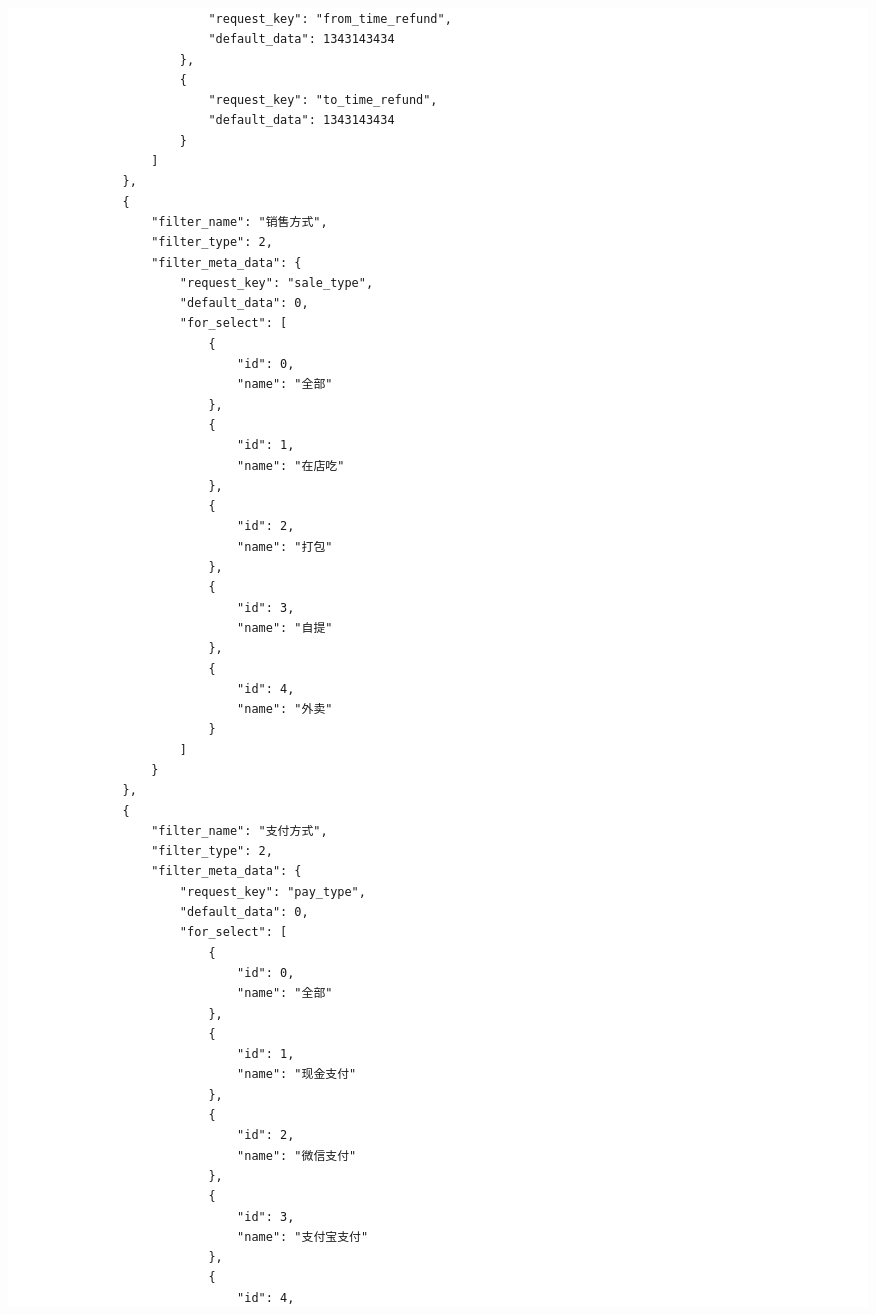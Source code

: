                                 "request_key": "from_time_refund",
                                "default_data": 1343143434
                            },
                            {
                                "request_key": "to_time_refund",
                                "default_data": 1343143434
                            }
                        ]
                    },
                    {
                        "filter_name": "销售方式",
                        "filter_type": 2,
                        "filter_meta_data": {
                            "request_key": "sale_type",
                            "default_data": 0,
                            "for_select": [
                                {
                                    "id": 0,
                                    "name": "全部"
                                },
                                {
                                    "id": 1,
                                    "name": "在店吃"
                                },
                                {
                                    "id": 2,
                                    "name": "打包"
                                },
                                {
                                    "id": 3,
                                    "name": "自提"
                                },
                                {
                                    "id": 4,
                                    "name": "外卖"
                                }
                            ]
                        }
                    },
                    {
                        "filter_name": "支付方式",
                        "filter_type": 2,
                        "filter_meta_data": {
                            "request_key": "pay_type",
                            "default_data": 0,
                            "for_select": [
                                {
                                    "id": 0,
                                    "name": "全部"
                                },
                                {
                                    "id": 1,
                                    "name": "现金支付"
                                },
                                {
                                    "id": 2,
                                    "name": "微信支付"
                                },
                                {
                                    "id": 3,
                                    "name": "支付宝支付"
                                },
                                {
                                    "id": 4,